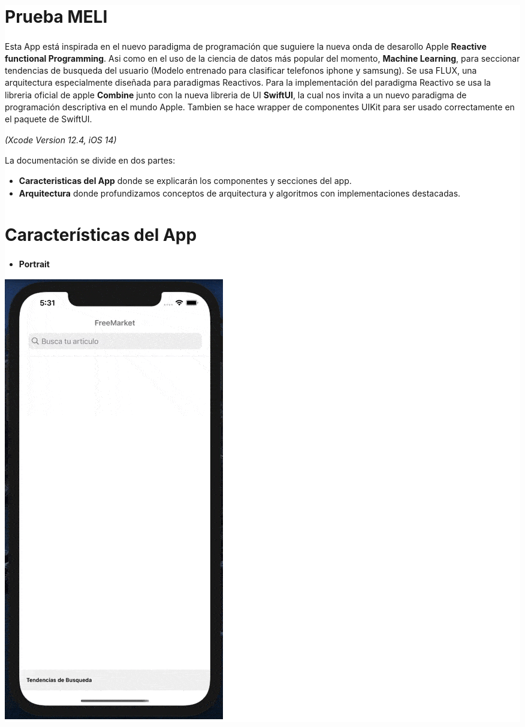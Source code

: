 # Prueba MELI

Esta App está inspirada en el nuevo paradigma de programación que suguiere la nueva onda de desarollo Apple **Reactive functional Programming**. Asi como en el uso de la ciencia de datos más popular del momento, **Machine Learning**, para seccionar tendencias de busqueda del usuario (Modelo entrenado para clasificar telefonos iphone y samsung). Se usa FLUX, una arquitectura especialmente diseñada para paradigmas Reactivos. Para la implementación del paradigma Reactivo se usa la libreria oficial de apple **Combine** junto con la nueva libreria de UI **SwiftUI**, la cual nos invita a un nuevo paradigma de programación descriptiva en el mundo Apple. Tambien se hace wrapper de componentes UIKit para ser usado correctamente en el paquete de SwiftUI. 

*(Xcode Version 12.4, iOS 14)*

La documentación se divide en dos partes:

* **Caracteristicas del App** donde se explicarán los componentes y secciones del app.
* **Arquitectura** donde profundizamos conceptos de arquitectura y algoritmos con implementaciones destacadas.


# Características del App

* **Portrait**

![Portrait](ImagesDocumentation/portrait.gif)
